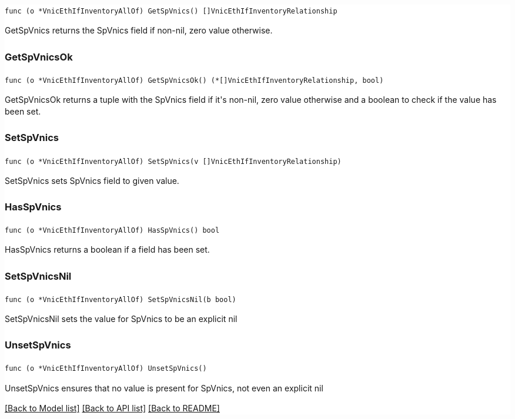 `func (o *VnicEthIfInventoryAllOf) GetSpVnics() []VnicEthIfInventoryRelationship`

GetSpVnics returns the SpVnics field if non-nil, zero value otherwise.

### GetSpVnicsOk

`func (o *VnicEthIfInventoryAllOf) GetSpVnicsOk() (*[]VnicEthIfInventoryRelationship, bool)`

GetSpVnicsOk returns a tuple with the SpVnics field if it's non-nil, zero value otherwise
and a boolean to check if the value has been set.

### SetSpVnics

`func (o *VnicEthIfInventoryAllOf) SetSpVnics(v []VnicEthIfInventoryRelationship)`

SetSpVnics sets SpVnics field to given value.

### HasSpVnics

`func (o *VnicEthIfInventoryAllOf) HasSpVnics() bool`

HasSpVnics returns a boolean if a field has been set.

### SetSpVnicsNil

`func (o *VnicEthIfInventoryAllOf) SetSpVnicsNil(b bool)`

 SetSpVnicsNil sets the value for SpVnics to be an explicit nil

### UnsetSpVnics
`func (o *VnicEthIfInventoryAllOf) UnsetSpVnics()`

UnsetSpVnics ensures that no value is present for SpVnics, not even an explicit nil

[[Back to Model list]](../README.md#documentation-for-models) [[Back to API list]](../README.md#documentation-for-api-endpoints) [[Back to README]](../README.md)


